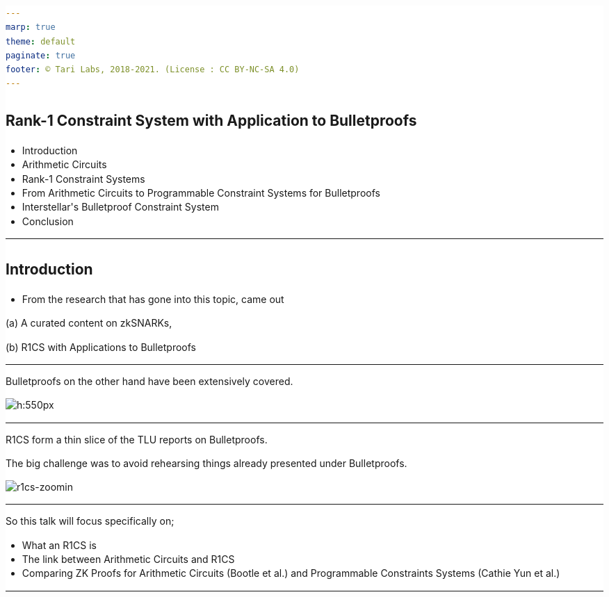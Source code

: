 ```yaml
---
marp: true
theme: default
paginate: true
footer: © Tari Labs, 2018-2021. (License : CC BY-NC-SA 4.0)
---
```


<style>
section {
  font-size: 1.5em;
}
</style>

## Rank-1 Constraint System with Application to Bulletproofs

- Introduction
- Arithmetic Circuits
- Rank-1 Constraint Systems
- From Arithmetic Circuits to Programmable Constraint Systems for Bulletproofs
- Interstellar's Bulletproof Constraint System
- Conclusion

---

## Introduction

- From the research that has gone into this topic, came out

 (a) A curated content on zkSNARKs,

 (b) R1CS with Applications to Bulletproofs

---

Bulletproofs on the other hand have been extensively covered.

![h:550px](./sources/bulletproofs-r1cs-pic.png)

---


R1CS form a thin slice of the TLU reports on Bulletproofs.

The big challenge was to avoid rehearsing things already presented under Bulletproofs.

![r1cs-zoomin](./sources/r1cs-zoomin.png)

---

So this talk will focus specifically on;
- What an R1CS is
- The link between Arithmetic Circuits and R1CS
- Comparing ZK Proofs for Arithmetic Circuits (Bootle et al.) and Programmable Constraints Systems (Cathie Yun et al.)

---